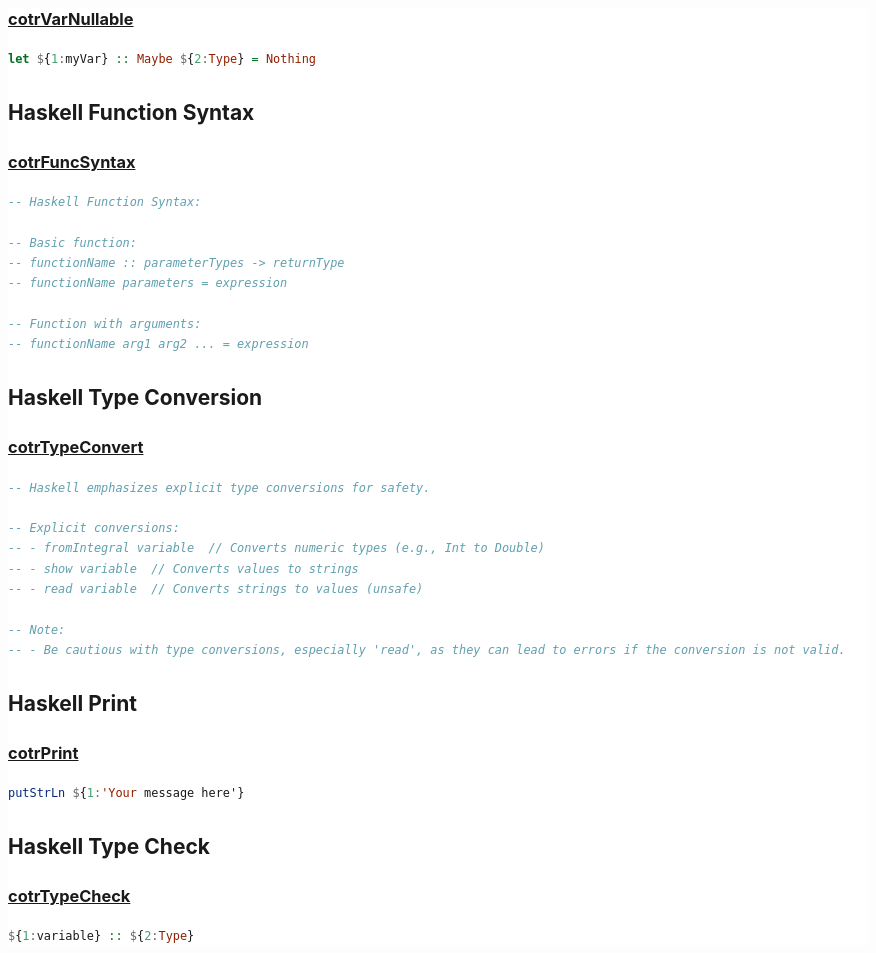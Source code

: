 ### [cotrVarNullable](/snippets/cotrVarNullable)

```haskell
let ${1:myVar} :: Maybe ${2:Type} = Nothing
```

## Haskell Function Syntax

### [cotrFuncSyntax](/snippets/cotrFuncSyntax)

```haskell
-- Haskell Function Syntax:

-- Basic function:
-- functionName :: parameterTypes -> returnType
-- functionName parameters = expression

-- Function with arguments:
-- functionName arg1 arg2 ... = expression
```

## Haskell Type Conversion

### [cotrTypeConvert](/snippets/cotrTypeConvert)

```haskell
-- Haskell emphasizes explicit type conversions for safety.

-- Explicit conversions:
-- - fromIntegral variable  // Converts numeric types (e.g., Int to Double)
-- - show variable  // Converts values to strings
-- - read variable  // Converts strings to values (unsafe)

-- Note:
-- - Be cautious with type conversions, especially 'read', as they can lead to errors if the conversion is not valid.
```

## Haskell Print

### [cotrPrint](/snippets/cotrPrint)

```haskell
putStrLn ${1:'Your message here'}
```

## Haskell Type Check

### [cotrTypeCheck](/snippets/cotrTypeCheck)

```haskell
${1:variable} :: ${2:Type}
```
